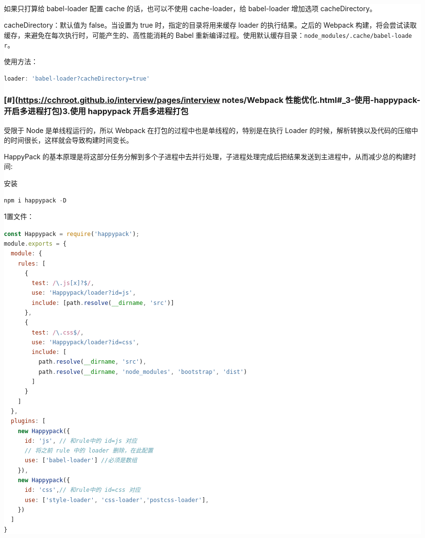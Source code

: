 

如果只打算给 babel-loader 配置 cache 的话，也可以不使用 cache-loader，给 babel-loader 增加选项 cacheDirectory。

cacheDirectory：默认值为 false。当设置为 true 时，指定的目录将用来缓存 loader 的执行结果。之后的 Webpack 构建，将会尝试读取缓存，来避免在每次执行时，可能产生的、高性能消耗的 Babel 重新编译过程。使用默认缓存目录：`node_modules/.cache/babel-loader`。

使用方法：

```js
loader: 'babel-loader?cacheDirectory=true'
```



### [#](https://cchroot.github.io/interview/pages/interview notes/Webpack 性能优化.html#_3-使用-happypack-开启多进程打包)3.使用 happypack 开启多进程打包

受限于 Node 是单线程运行的，所以 Webpack 在打包的过程中也是单线程的，特别是在执行 Loader 的时候，解析转换以及代码的压缩中的时间很长，这样就会导致构建时间变长。

HappyPack 的基本原理是将这部分任务分解到多个子进程中去并行处理，子进程处理完成后把结果发送到主进程中，从而减少总的构建时间:

安装

```js
npm i happypack -D
```

1置文件：

```js
const Happypack = require('happypack');
module.exports = {
  module: {
    rules: [
      {
        test: /\.js[x]?$/,
        use: 'Happypack/loader?id=js',
        include: [path.resolve(__dirname, 'src')]
      },
      {
        test: /\.css$/,
        use: 'Happypack/loader?id=css',
        include: [
          path.resolve(__dirname, 'src'),
          path.resolve(__dirname, 'node_modules', 'bootstrap', 'dist')
        ]
      }
    ]
  },
  plugins: [
    new Happypack({
      id: 'js', // 和rule中的 id=js 对应
      // 将之前 rule 中的 loader 删除，在此配置
      use: ['babel-loader'] //必须是数组
    }),
    new Happypack({
      id: 'css',// 和rule中的 id=css 对应
      use: ['style-loader', 'css-loader','postcss-loader'],
    })
  ]
}
```

